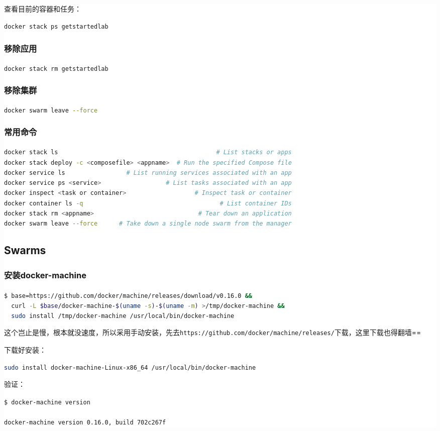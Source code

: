 查看目前的容器和任务：

```bash
docker stack ps getstartedlab
```

### 移除应用

```bash
docker stack rm getstartedlab
```

### 移除集群

```bash
docker swarm leave --force
```

### 常用命令

```bash
docker stack ls                                            # List stacks or apps
docker stack deploy -c <composefile> <appname>  # Run the specified Compose file
docker service ls                 # List running services associated with an app
docker service ps <service>                  # List tasks associated with an app
docker inspect <task or container>                   # Inspect task or container
docker container ls -q                                      # List container IDs
docker stack rm <appname>                             # Tear down an application
docker swarm leave --force      # Take down a single node swarm from the manager
```

## Swarms

### 安装docker-machine

```bash
$ base=https://github.com/docker/machine/releases/download/v0.16.0 &&
  curl -L $base/docker-machine-$(uname -s)-$(uname -m) >/tmp/docker-machine &&
  sudo install /tmp/docker-machine /usr/local/bin/docker-machine
```

这个岂止是慢，根本就没速度，所以采用手动安装，先去`https://github.com/docker/machine/releases/`下载，这里下载也得翻墙==

下载好安装：

```bash
sudo install docker-machine-Linux-x86_64 /usr/local/bin/docker-machine
```

验证：

```bash
$ docker-machine version

docker-machine version 0.16.0, build 702c267f
```
